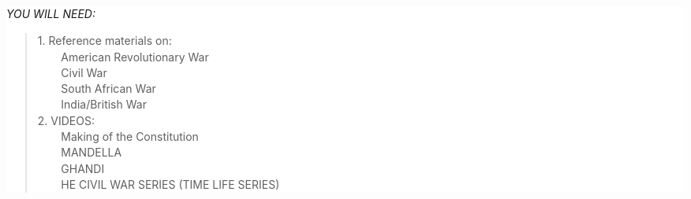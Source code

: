 </dt>
</dl>
</blockquote>
<p>
<i>
YOU WILL NEED:
</i>
</p>
<blockquote>
<dl>
<dt>
1. Reference materials on:
<dt>
<font color="#ffffff" style="visibility:hidden;">
____
</font>
American Revolutionary War
<dt>
<font color="#ffffff" style="visibility:hidden;">
____
</font>
Civil War
<dt>
<font color="#ffffff" style="visibility:hidden;">
____
</font>
South African War
<dt>
<font color="#ffffff" style="visibility:hidden;">
____
</font>
India/British War
<dt>
2. VIDEOS:
<dt>
<font color="#ffffff" style="visibility:hidden;">
____
</font>
Making of the Constitution
<dt>
<font color="#ffffff" style="visibility:hidden;">
____
</font>
MANDELLA
<dt>
<font color="#ffffff" style="visibility:hidden;">
____
</font>
GHANDI
<dt>
<font color="#ffffff" style="visibility:hidden;">
____
</font>
HE CIVIL WAR SERIES (TIME LIFE SERIES)
</dt>
</dt>
</dt>
</dt>
</dt>
</dt>
</dt>
</dt>